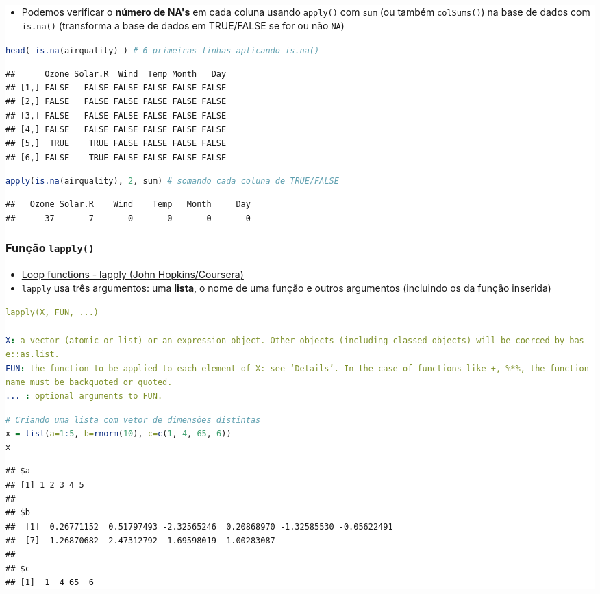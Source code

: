 
- Podemos verificar o **número de NA's** em cada coluna usando `apply()` com `sum` (ou também `colSums()`) na base de dados com `is.na()` (transforma a base de dados em TRUE/FALSE se for ou não `NA`)

```r
head( is.na(airquality) ) # 6 primeiras linhas aplicando is.na()
```

```
##      Ozone Solar.R  Wind  Temp Month   Day
## [1,] FALSE   FALSE FALSE FALSE FALSE FALSE
## [2,] FALSE   FALSE FALSE FALSE FALSE FALSE
## [3,] FALSE   FALSE FALSE FALSE FALSE FALSE
## [4,] FALSE   FALSE FALSE FALSE FALSE FALSE
## [5,]  TRUE    TRUE FALSE FALSE FALSE FALSE
## [6,] FALSE    TRUE FALSE FALSE FALSE FALSE
```

```r
apply(is.na(airquality), 2, sum) # somando cada coluna de TRUE/FALSE
```

```
##   Ozone Solar.R    Wind    Temp   Month     Day 
##      37       7       0       0       0       0
```


### Função `lapply()`
- [Loop functions - lapply (John Hopkins/Coursera)](https://www.coursera.org/learn/r-programming/lecture/t5iuo/loop-functions-lapply)
- `lapply` usa três argumentos: uma **lista**, o nome de uma função e outros argumentos (incluindo os da função inserida)
```yaml
lapply(X, FUN, ...)

X: a vector (atomic or list) or an expression object. Other objects (including classed objects) will be coerced by base::as.list.
FUN: the function to be applied to each element of X: see ‘Details’. In the case of functions like +, %*%, the function name must be backquoted or quoted.
... : optional arguments to FUN.
```

```r
# Criando uma lista com vetor de dimensões distintas
x = list(a=1:5, b=rnorm(10), c=c(1, 4, 65, 6))
x
```

```
## $a
## [1] 1 2 3 4 5
## 
## $b
##  [1]  0.26771152  0.51797493 -2.32565246  0.20868970 -1.32585530 -0.05622491
##  [7]  1.26870682 -2.47312792 -1.69598019  1.00283087
## 
## $c
## [1]  1  4 65  6
```
